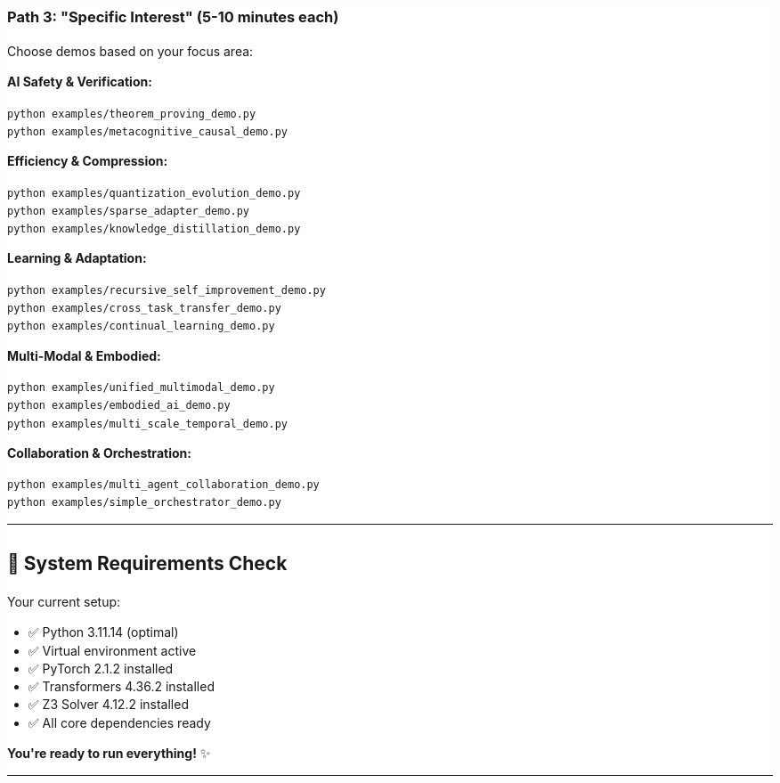 ### Path 3: "Specific Interest" (5-10 minutes each)

Choose demos based on your focus area:

**AI Safety & Verification:**

```bash
python examples/theorem_proving_demo.py
python examples/metacognitive_causal_demo.py
```

**Efficiency & Compression:**

```bash
python examples/quantization_evolution_demo.py
python examples/sparse_adapter_demo.py
python examples/knowledge_distillation_demo.py
```

**Learning & Adaptation:**

```bash
python examples/recursive_self_improvement_demo.py
python examples/cross_task_transfer_demo.py
python examples/continual_learning_demo.py
```

**Multi-Modal & Embodied:**

```bash
python examples/unified_multimodal_demo.py
python examples/embodied_ai_demo.py
python examples/multi_scale_temporal_demo.py
```

**Collaboration & Orchestration:**

```bash
python examples/multi_agent_collaboration_demo.py
python examples/simple_orchestrator_demo.py
```

---

## 🔧 System Requirements Check

Your current setup:

- ✅ Python 3.11.14 (optimal)
- ✅ Virtual environment active
- ✅ PyTorch 2.1.2 installed
- ✅ Transformers 4.36.2 installed
- ✅ Z3 Solver 4.12.2 installed
- ✅ All core dependencies ready

**You're ready to run everything!** ✨

---
